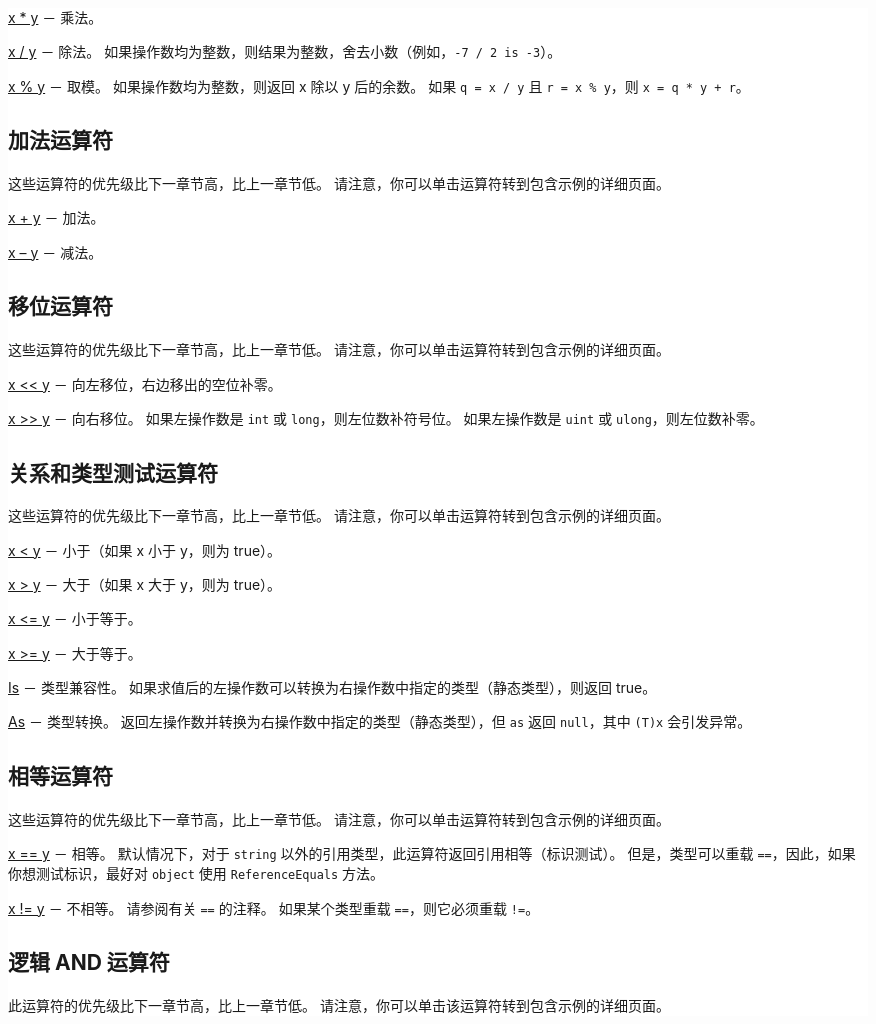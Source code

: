  [x \* y](../../../csharp/language-reference/operators/multiplication-operator.md) － 乘法。  
  
 [x \/ y](../../../csharp/language-reference/operators/division-operator.md) － 除法。  如果操作数均为整数，则结果为整数，舍去小数（例如，`-7 / 2 is -3`）。  
  
 [x % y](../../../csharp/language-reference/operators/modulus-operator.md) － 取模。  如果操作数均为整数，则返回 x 除以 y 后的余数。  如果 `q = x / y` 且 `r = x % y`，则 `x = q * y + r`。  
  
## 加法运算符  
 这些运算符的优先级比下一章节高，比上一章节低。  请注意，你可以单击运算符转到包含示例的详细页面。  
  
 [x \+ y](../../../csharp/language-reference/operators/addition-operator.md) － 加法。  
  
 [x – y](../../../csharp/language-reference/operators/subtraction-operator.md) － 减法。  
  
## 移位运算符  
 这些运算符的优先级比下一章节高，比上一章节低。  请注意，你可以单击运算符转到包含示例的详细页面。  
  
 [x \<\< y](../../../csharp/language-reference/operators/left-shift-operator.md) － 向左移位，右边移出的空位补零。  
  
 [x \>\> y](../../../csharp/language-reference/operators/right-shift-operator.md) － 向右移位。  如果左操作数是 `int` 或 `long`，则左位数补符号位。  如果左操作数是 `uint` 或 `ulong`，则左位数补零。  
  
## 关系和类型测试运算符  
 这些运算符的优先级比下一章节高，比上一章节低。  请注意，你可以单击运算符转到包含示例的详细页面。  
  
 [x \< y](../../../csharp/language-reference/operators/less-than-operator.md) － 小于（如果 x 小于 y，则为 true）。  
  
 [x \> y](../../../csharp/language-reference/operators/greater-than-operator.md) － 大于（如果 x 大于 y，则为 true）。  
  
 [x \<\= y](../../../csharp/language-reference/operators/less-than-equal-operator.md) － 小于等于。  
  
 [x \>\= y](../../../csharp/language-reference/operators/greater-than-equal-operator.md) － 大于等于。  
  
 [Is](../../../csharp/language-reference/keywords/is.md) － 类型兼容性。  如果求值后的左操作数可以转换为右操作数中指定的类型（静态类型），则返回 true。  
  
 [As](../../../csharp/language-reference/keywords/as.md) － 类型转换。  返回左操作数并转换为右操作数中指定的类型（静态类型），但 `as` 返回 `null`，其中 `(T)x` 会引发异常。  
  
## 相等运算符  
 这些运算符的优先级比下一章节高，比上一章节低。  请注意，你可以单击运算符转到包含示例的详细页面。  
  
 [x \=\= y](../../../csharp/language-reference/operators/equality-comparison-operator.md) － 相等。  默认情况下，对于 `string` 以外的引用类型，此运算符返回引用相等（标识测试）。  但是，类型可以重载 `==`，因此，如果你想测试标识，最好对 `object` 使用 `ReferenceEquals` 方法。  
  
 [x \!\= y](../../../csharp/language-reference/operators/not-equal-operator.md) － 不相等。  请参阅有关 `==` 的注释。  如果某个类型重载 `==`，则它必须重载 `!=`。  
  
## 逻辑 AND 运算符  
 此运算符的优先级比下一章节高，比上一章节低。  请注意，你可以单击该运算符转到包含示例的详细页面。  
  